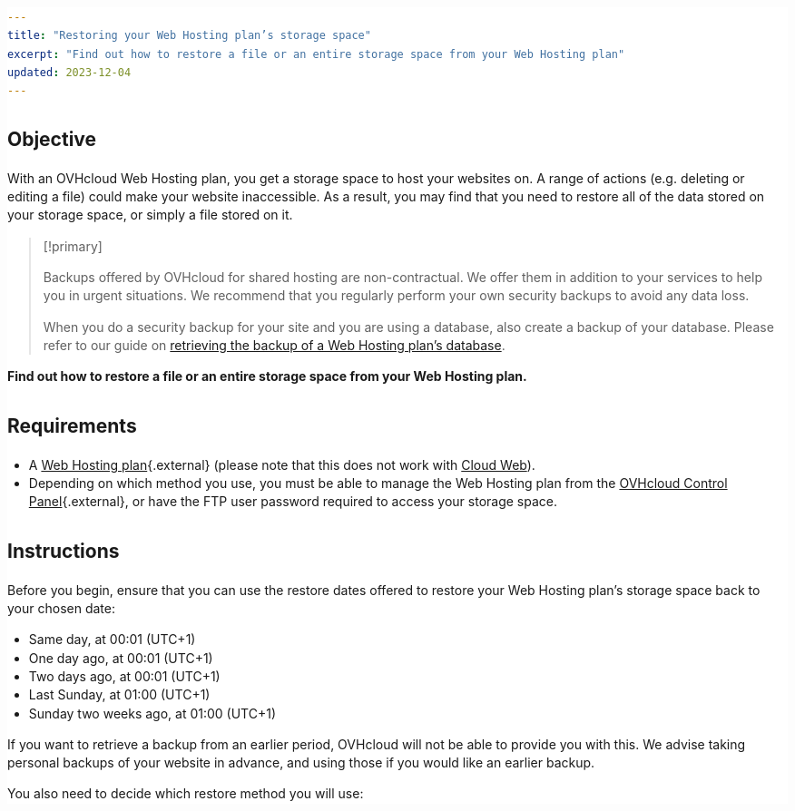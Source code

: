 ```yaml
---
title: "Restoring your Web Hosting plan’s storage space"
excerpt: "Find out how to restore a file or an entire storage space from your Web Hosting plan"
updated: 2023-12-04
---
```


## Objective

With an OVHcloud Web Hosting plan, you get a storage space to host your websites on. A range of actions (e.g. deleting or editing a file) could make your website inaccessible. As a result, you may find that you need to restore all of the data stored on your storage space, or simply a file stored on it.

> [!primary]
> 
> Backups offered by OVHcloud for shared hosting are non-contractual. We offer them in addition to your services to help you in urgent situations. We recommend that you regularly perform your own security backups to avoid any data loss.
> 
> When you do a security backup for your site and you are using a database, also create a backup of your database. Please refer to our guide on [retrieving the backup of a Web Hosting plan’s database](/pages/web_cloud/web_hosting/sql_database_export).
> 

**Find out how to restore a file or an entire storage space from your Web Hosting plan.**

## Requirements

- A [Web Hosting plan](https://www.ovhcloud.com/en-sg/web-hosting/){.external} (please note that this does not work with [Cloud Web](https://www.ovhcloud.com/en-sg/web-hosting/cloud-web-offer/)).
- Depending on which method you use, you must be able to manage the Web Hosting plan from the [OVHcloud Control Panel](/links/manager){.external}, or have the FTP user password required to access your storage space. 

## Instructions

Before you begin, ensure that you can use the restore dates offered to restore your Web Hosting plan’s storage space back to your chosen date:

- Same day, at 00:01 (UTC+1)
- One day ago, at 00:01 (UTC+1)
- Two days ago, at 00:01 (UTC+1)
- Last Sunday, at 01:00 (UTC+1)
- Sunday two weeks ago, at 01:00 (UTC+1)

If you want to retrieve a backup from an earlier period, OVHcloud will not be able to provide you with this. We advise taking personal backups of your website in advance, and using those if you would like an earlier backup. 

You also need to decide which restore method you will use:

